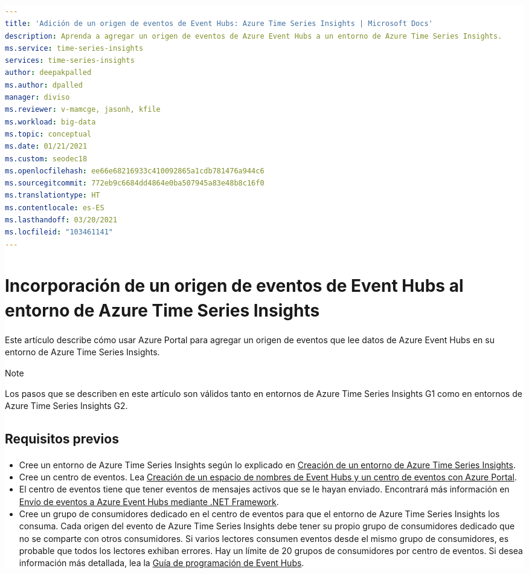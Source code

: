 ```yaml
---
title: 'Adición de un origen de eventos de Event Hubs: Azure Time Series Insights | Microsoft Docs'
description: Aprenda a agregar un origen de eventos de Azure Event Hubs a un entorno de Azure Time Series Insights.
ms.service: time-series-insights
services: time-series-insights
author: deepakpalled
ms.author: dpalled
manager: diviso
ms.reviewer: v-mamcge, jasonh, kfile
ms.workload: big-data
ms.topic: conceptual
ms.date: 01/21/2021
ms.custom: seodec18
ms.openlocfilehash: ee66e68216933c410092865a1cdb781476a944c6
ms.sourcegitcommit: 772eb9c6684dd4864e0ba507945a83e48b8c16f0
ms.translationtype: HT
ms.contentlocale: es-ES
ms.lasthandoff: 03/20/2021
ms.locfileid: "103461141"
---
```

# <a name="add-an-event-hub-event-source-to-your-azure-time-series-insights-environment"></a>Incorporación de un origen de eventos de Event Hubs al entorno de Azure Time Series Insights

Este artículo describe cómo usar Azure Portal para agregar un origen de eventos que lee datos de Azure Event Hubs en su entorno de Azure Time Series Insights.

> [!NOTE]
> Los pasos que se describen en este artículo son válidos tanto en entornos de Azure Time Series Insights G1 como en entornos de Azure Time Series Insights G2.

## <a name="prerequisites"></a>Requisitos previos

- Cree un entorno de Azure Time Series Insights según lo explicado en [Creación de un entorno de Azure Time Series Insights](./tutorial-set-up-environment.md).
- Cree un centro de eventos. Lea [Creación de un espacio de nombres de Event Hubs y un centro de eventos con Azure Portal](../event-hubs/event-hubs-create.md).
- El centro de eventos tiene que tener eventos de mensajes activos que se le hayan enviado. Encontrará más información en [Envío de eventos a Azure Event Hubs mediante .NET Framework](../event-hubs/event-hubs-dotnet-framework-getstarted-send.md).
- Cree un grupo de consumidores dedicado en el centro de eventos para que el entorno de Azure Time Series Insights los consuma. Cada origen del evento de Azure Time Series Insights debe tener su propio grupo de consumidores dedicado que no se comparte con otros consumidores. Si varios lectores consumen eventos desde el mismo grupo de consumidores, es probable que todos los lectores exhiban errores. Hay un límite de 20 grupos de consumidores por centro de eventos. Si desea información más detallada, lea la [Guía de programación de Event Hubs](../event-hubs/event-hubs-programming-guide.md).
